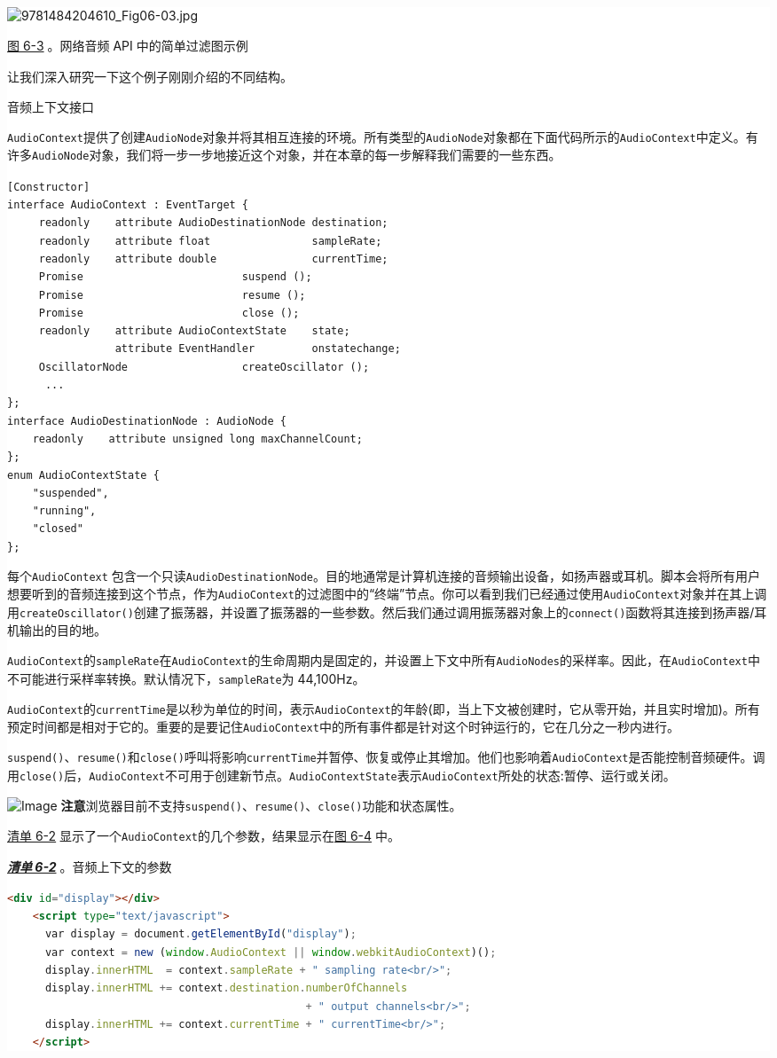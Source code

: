 ![9781484204610_Fig06-03.jpg](../Images/image00427.jpeg)

[图 6-3](#_Fig3) 。网络音频 API 中的简单过滤图示例

让我们深入研究一下这个例子刚刚介绍的不同结构。

音频上下文接口

`AudioContext`提供了创建`AudioNode`对象并将其相互连接的环境。所有类型的`AudioNode`对象都在下面代码所示的`AudioContext`中定义。有许多`AudioNode`对象，我们将一步一步地接近这个对象，并在本章的每一步解释我们需要的一些东西。

```html
[Constructor]
interface AudioContext : EventTarget {
     readonly    attribute AudioDestinationNode destination;
     readonly    attribute float                sampleRate;
     readonly    attribute double               currentTime;
     Promise                         suspend ();
     Promise                         resume ();
     Promise                         close ();
     readonly    attribute AudioContextState    state;
                 attribute EventHandler         onstatechange;
     OscillatorNode                  createOscillator ();
      ...
};
interface AudioDestinationNode : AudioNode {
    readonly    attribute unsigned long maxChannelCount;
};
enum AudioContextState {
    "suspended",
    "running",
    "closed"
};
```

每个`AudioContext` 包含一个只读`AudioDestinationNode`。目的地通常是计算机连接的音频输出设备，如扬声器或耳机。脚本会将所有用户想要听到的音频连接到这个节点，作为`AudioContext`的过滤图中的“终端”节点。你可以看到我们已经通过使用`AudioContext`对象并在其上调用`createOscillator()`创建了振荡器，并设置了振荡器的一些参数。然后我们通过调用振荡器对象上的`connect()`函数将其连接到扬声器/耳机输出的目的地。

`AudioContext`的`sampleRate`在`AudioContext`的生命周期内是固定的，并设置上下文中所有`AudioNodes`的采样率。因此，在`AudioContext`中不可能进行采样率转换。默认情况下，`sampleRate`为 44,100Hz。

`AudioContext`的`currentTime`是以秒为单位的时间，表示`AudioContext`的年龄(即，当上下文被创建时，它从零开始，并且实时增加)。所有预定时间都是相对于它的。重要的是要记住`AudioContext`中的所有事件都是针对这个时钟运行的，它在几分之一秒内进行。

`suspend()`、`resume()`和`close()`呼叫将影响`currentTime`并暂停、恢复或停止其增加。他们也影响着`AudioContext`是否能控制音频硬件。调用`close()`后，`AudioContext`不可用于创建新节点。`AudioContextState`表示`AudioContext`所处的状态:暂停、运行或关闭。

![Image](../Images/image00312.jpeg) **注意**浏览器目前不支持`suspend()`、`resume()`、`close()`功能和状态属性。

[清单 6-2](#list2) 显示了一个`AudioContext`的几个参数，结果显示在[图 6-4](#Fig4) 中。

[***清单 6-2***](#_list2) 。音频上下文的参数

```html
<div id="display"></div>
    <script type="text/javascript">
      var display = document.getElementById("display");
      var context = new (window.AudioContext || window.webkitAudioContext)();
      display.innerHTML  = context.sampleRate + " sampling rate<br/>";
      display.innerHTML += context.destination.numberOfChannels
                                               + " output channels<br/>";
      display.innerHTML += context.currentTime + " currentTime<br/>";
    </script>
```
